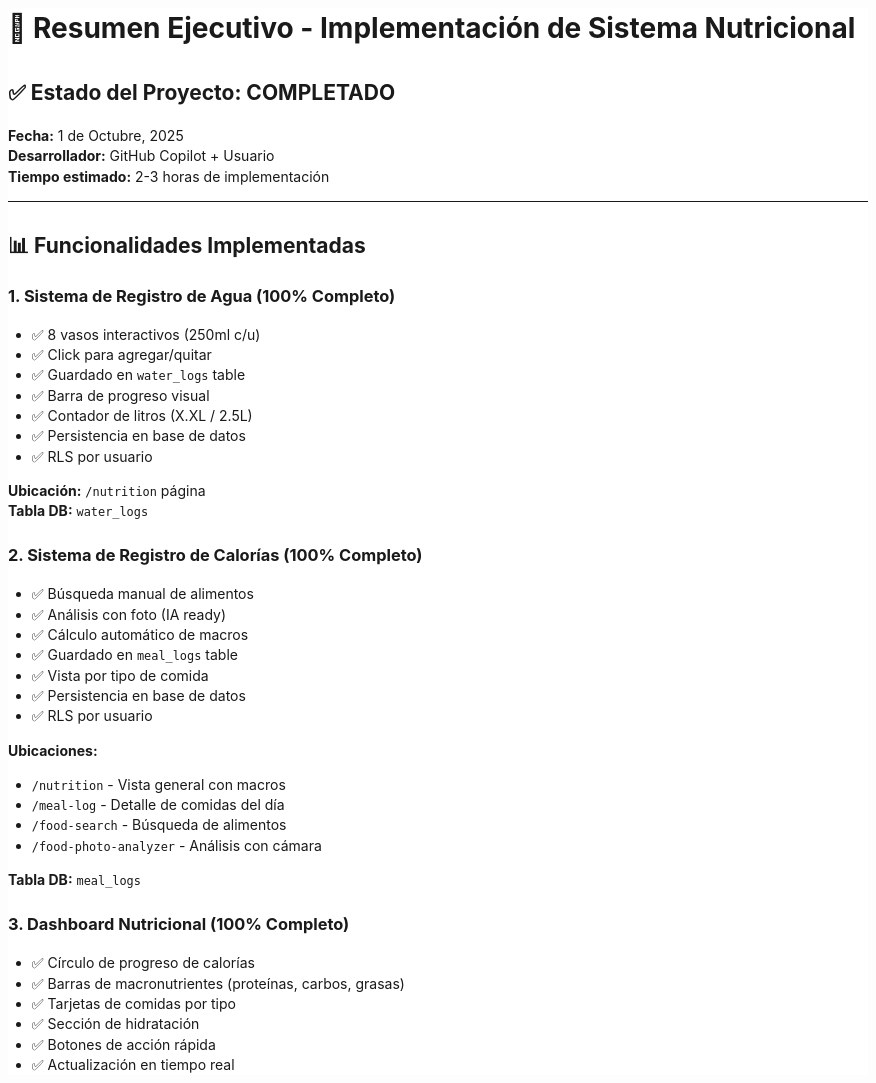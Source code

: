 # 🎯 Resumen Ejecutivo - Implementación de Sistema Nutricional

## ✅ Estado del Proyecto: COMPLETADO

**Fecha:** 1 de Octubre, 2025  
**Desarrollador:** GitHub Copilot + Usuario  
**Tiempo estimado:** 2-3 horas de implementación  

---

## 📊 Funcionalidades Implementadas

### 1. Sistema de Registro de Agua (100% Completo)
- ✅ 8 vasos interactivos (250ml c/u)
- ✅ Click para agregar/quitar
- ✅ Guardado en `water_logs` table
- ✅ Barra de progreso visual
- ✅ Contador de litros (X.XL / 2.5L)
- ✅ Persistencia en base de datos
- ✅ RLS por usuario

**Ubicación:** `/nutrition` página  
**Tabla DB:** `water_logs`

### 2. Sistema de Registro de Calorías (100% Completo)
- ✅ Búsqueda manual de alimentos
- ✅ Análisis con foto (IA ready)
- ✅ Cálculo automático de macros
- ✅ Guardado en `meal_logs` table
- ✅ Vista por tipo de comida
- ✅ Persistencia en base de datos
- ✅ RLS por usuario

**Ubicaciones:**
- `/nutrition` - Vista general con macros
- `/meal-log` - Detalle de comidas del día
- `/food-search` - Búsqueda de alimentos
- `/food-photo-analyzer` - Análisis con cámara

**Tabla DB:** `meal_logs`

### 3. Dashboard Nutricional (100% Completo)
- ✅ Círculo de progreso de calorías
- ✅ Barras de macronutrientes (proteínas, carbos, grasas)
- ✅ Tarjetas de comidas por tipo
- ✅ Sección de hidratación
- ✅ Botones de acción rápida
- ✅ Actualización en tiempo real
